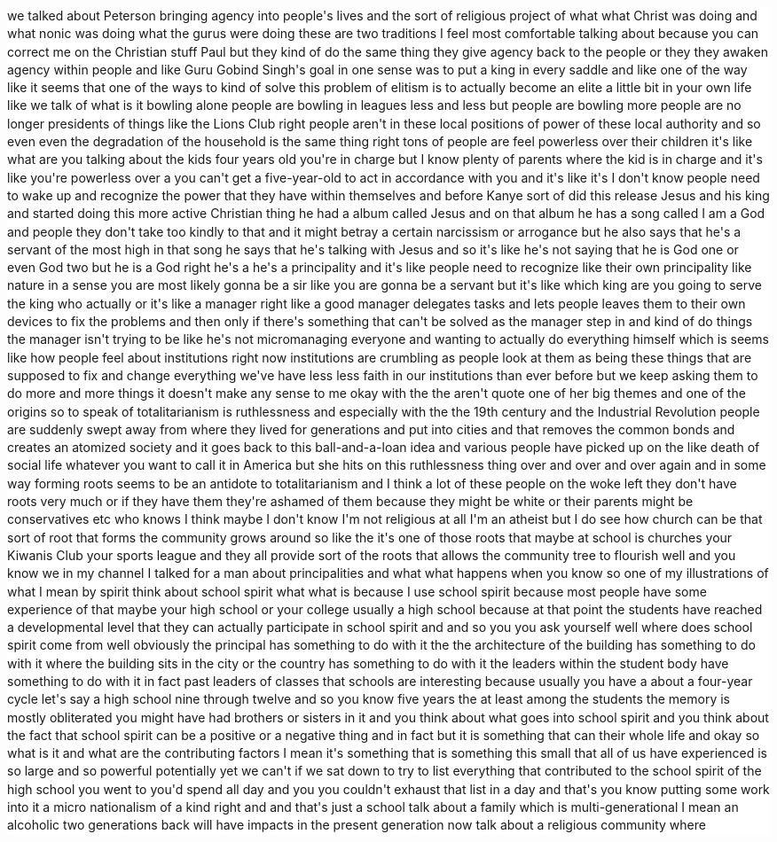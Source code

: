 we talked about Peterson bringing agency into people's lives and the sort of religious project of what what Christ was doing and what nonic was doing what the gurus were doing these are two traditions I feel most comfortable talking about because you can correct me on the Christian stuff Paul but they kind of do the same thing they give agency back to the people or they they awaken agency within people and like Guru Gobind Singh's goal in one sense was to put a king in every saddle and like one of the way like it seems that one of the ways to kind of solve this problem of elitism is to actually become an elite a little bit in your own life like we talk of what is it bowling alone people are bowling in leagues less and less but people are bowling more people are no longer presidents of things like the Lions Club right people aren't in these local positions of power of these local authority and so even even the degradation of the household is the same thing right tons of people are feel powerless over their children it's like what are you talking about the kids four years old you're in charge but I know plenty of parents where the kid is in charge and it's like you're powerless over a you can't get a five-year-old to act in accordance with you and it's like it's I don't know people need to wake up and recognize the power that they have within themselves and before Kanye sort of did this release Jesus and his king and started doing this more active Christian thing he had a album called Jesus and on that album he has a song called I am a God and people they don't take too kindly to that and it might betray a certain narcissism or arrogance but he also says that he's a servant of the most high in that song he says that he's talking with Jesus and so it's like he's not saying that he is God one or even God two but he is a God right he's a he's a principality and it's like people need to recognize like their own principality like nature in a sense you are most likely gonna be a sir like you are gonna be a servant but it's like which king are you going to serve the king who actually or it's like a manager right like a good manager delegates tasks and lets people leaves them to their own devices to fix the problems and then only if there's something that can't be solved as the manager step in and kind of do things the manager isn't trying to be like he's not micromanaging everyone and wanting to actually do everything himself which is seems like how people feel about institutions right now institutions are crumbling as people look at them as being these things that are supposed to fix and change everything we've have less less faith in our institutions than ever before but we keep asking them to do more and more things it doesn't make any sense to me okay with the the aren't quote one of her big themes and one of the origins so to speak of totalitarianism is ruthlessness and especially with the the 19th century and the Industrial Revolution people are suddenly swept away from where they lived for generations and put into cities and that removes the common bonds and creates an atomized society and it goes back to this ball-and-a-loan idea and various people have picked up on the like death of social life whatever you want to call it in America but she hits on this ruthlessness thing over and over and over again and in some way forming roots seems to be an antidote to totalitarianism and I think a lot of these people on the woke left they don't have roots very much or if they have them they're ashamed of them because they might be white or their parents might be conservatives etc who knows I think maybe I don't know I'm not religious at all I'm an atheist but I do see how church can be that sort of root that forms the community grows around so like the it's one of those roots that maybe at school is churches your Kiwanis Club your sports league and they all provide sort of the roots that allows the community tree to flourish well and you know we in my channel I talked for a man about principalities and what what happens when you know so one of my illustrations of what I mean by spirit think about school spirit what what is because I use school spirit because most people have some experience of that maybe your high school or your college usually a high school because at that point the students have reached a developmental level that they can actually participate in school spirit and and so you you ask yourself well where does school spirit come from well obviously the principal has something to do with it the the architecture of the building has something to do with it where the building sits in the city or the country has something to do with it the leaders within the student body have something to do with it in fact past leaders of classes that schools are interesting because usually you have a about a four-year cycle let's say a high school nine through twelve and so you know five years the at least among the students the memory is mostly obliterated you might have had brothers or sisters in it and you think about what goes into school spirit and you think about the fact that school spirit can be a positive or a negative thing and in fact but it is something that can their whole life and okay so what is it and what are the contributing factors I mean it's something that is something this small that all of us have experienced is so large and so powerful potentially yet we can't if we sat down to try to list everything that contributed to the school spirit of the high school you went to you'd spend all day and you you couldn't exhaust that list in a day and that's you know putting some work into it a micro nationalism of a kind right and and that's just a school talk about a family which is multi-generational I mean an alcoholic two generations back will have impacts in the present generation now talk about a religious community where